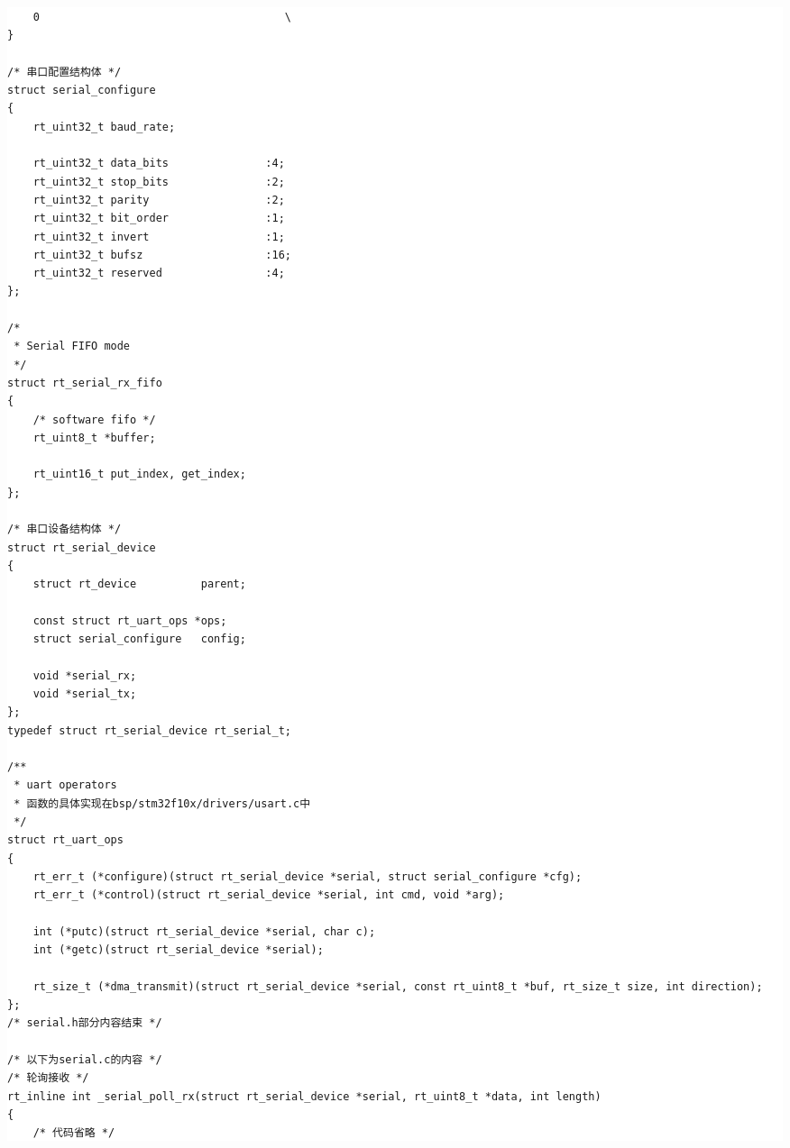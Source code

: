 ~~~{.c}
    0                                      \
}

/* 串口配置结构体 */
struct serial_configure
{
    rt_uint32_t baud_rate;

    rt_uint32_t data_bits               :4;
    rt_uint32_t stop_bits               :2;
    rt_uint32_t parity                  :2;
    rt_uint32_t bit_order               :1;
    rt_uint32_t invert                  :1;
    rt_uint32_t bufsz                   :16;
    rt_uint32_t reserved                :4;
};

/*
 * Serial FIFO mode 
 */
struct rt_serial_rx_fifo
{
    /* software fifo */
    rt_uint8_t *buffer;

    rt_uint16_t put_index, get_index;
};

/* 串口设备结构体 */
struct rt_serial_device
{
    struct rt_device          parent;

    const struct rt_uart_ops *ops;
    struct serial_configure   config;

    void *serial_rx;
    void *serial_tx;
};
typedef struct rt_serial_device rt_serial_t;

/**
 * uart operators
 * 函数的具体实现在bsp/stm32f10x/drivers/usart.c中
 */
struct rt_uart_ops
{
    rt_err_t (*configure)(struct rt_serial_device *serial, struct serial_configure *cfg);
    rt_err_t (*control)(struct rt_serial_device *serial, int cmd, void *arg);

    int (*putc)(struct rt_serial_device *serial, char c);
    int (*getc)(struct rt_serial_device *serial);

    rt_size_t (*dma_transmit)(struct rt_serial_device *serial, const rt_uint8_t *buf, rt_size_t size, int direction);
};
/* serial.h部分内容结束 */

/* 以下为serial.c的内容 */
/* 轮询接收 */
rt_inline int _serial_poll_rx(struct rt_serial_device *serial, rt_uint8_t *data, int length)
{
    /* 代码省略 */
~~~